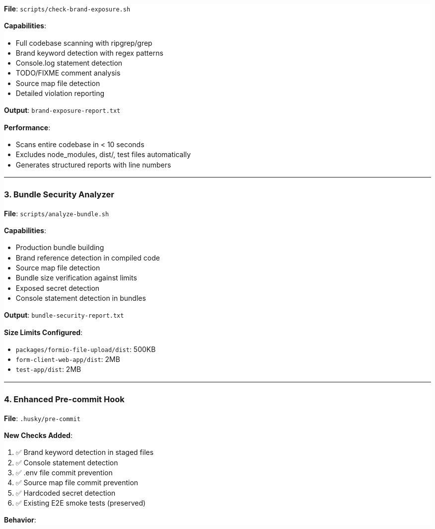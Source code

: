 **File**: `scripts/check-brand-exposure.sh`

**Capabilities**:

- Full codebase scanning with ripgrep/grep
- Brand keyword detection with regex patterns
- Console.log statement detection
- TODO/FIXME comment analysis
- Source map file detection
- Detailed violation reporting

**Output**: `brand-exposure-report.txt`

**Performance**:

- Scans entire codebase in < 10 seconds
- Excludes node_modules, dist/, test files automatically
- Generates structured reports with line numbers

---

### 3. Bundle Security Analyzer

**File**: `scripts/analyze-bundle.sh`

**Capabilities**:

- Production bundle building
- Brand reference detection in compiled code
- Source map file detection
- Bundle size verification against limits
- Exposed secret detection
- Console statement detection in bundles

**Output**: `bundle-security-report.txt`

**Size Limits Configured**:

- `packages/formio-file-upload/dist`: 500KB
- `form-client-web-app/dist`: 2MB
- `test-app/dist`: 2MB

---

### 4. Enhanced Pre-commit Hook

**File**: `.husky/pre-commit`

**New Checks Added**:

1. ✅ Brand keyword detection in staged files
2. ✅ Console statement detection
3. ✅ .env file commit prevention
4. ✅ Source map file commit prevention
5. ✅ Hardcoded secret detection
6. ✅ Existing E2E smoke tests (preserved)

**Behavior**:
